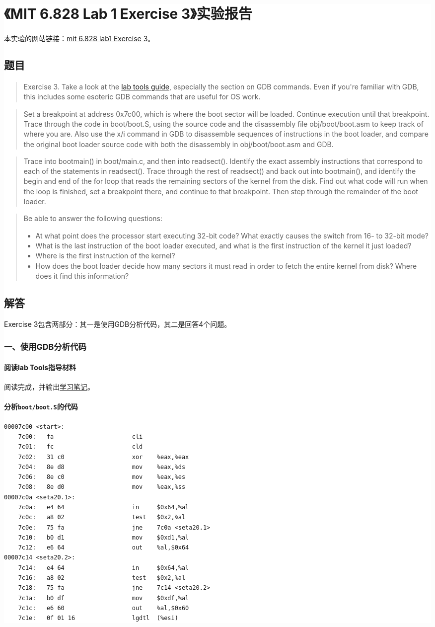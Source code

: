 # 《MIT 6.828 Lab 1 Exercise 3》实验报告

本实验的网站链接：[mit 6.828 lab1 Exercise 3](https://pdos.csail.mit.edu/6.828/2017/labs/lab1/#Exercise-3)。

## 题目

> Exercise 3. Take a look at the [lab tools guide](https://pdos.csail.mit.edu/6.828/2017/labguide.html), especially the section on GDB commands. Even if you're familiar with GDB, this includes some esoteric GDB commands that are useful for OS work.

> Set a breakpoint at address 0x7c00, which is where the boot sector will be loaded. Continue execution until that breakpoint. Trace through the code in boot/boot.S, using the source code and the disassembly file obj/boot/boot.asm to keep track of where you are. Also use the x/i command in GDB to disassemble sequences of instructions in the boot loader, and compare the original boot loader source code with both the disassembly in obj/boot/boot.asm and GDB.

> Trace into bootmain() in boot/main.c, and then into readsect(). Identify the exact assembly instructions that correspond to each of the statements in readsect(). Trace through the rest of readsect() and back out into bootmain(), and identify the begin and end of the for loop that reads the remaining sectors of the kernel from the disk. Find out what code will run when the loop is finished, set a breakpoint there, and continue to that breakpoint. Then step through the remainder of the boot loader.

> Be able to answer the following questions:
> * At what point does the processor start executing 32-bit code? What exactly causes the switch from 16- to 32-bit mode?
> * What is the last instruction of the boot loader executed, and what is the first instruction of the kernel it just loaded?
> * Where is the first instruction of the kernel?
> * How does the boot loader decide how many sectors it must read in order to fetch the entire kernel from disk? Where does it find this information?

## 解答

Exercise 3包含两部分：其一是使用GDB分析代码，其二是回答4个问题。

### 一、使用GDB分析代码

#### 阅读lab Tools指导材料
阅读完成，并输出[学习笔记](read_lab_tools_guide.md)。

#### 分析`boot/boot.S`的代码
```
00007c00 <start>:
    7c00:	fa                   	cli    
    7c01:	fc                   	cld    
    7c02:	31 c0                	xor    %eax,%eax
    7c04:	8e d8                	mov    %eax,%ds
    7c06:	8e c0                	mov    %eax,%es
    7c08:	8e d0                	mov    %eax,%ss
00007c0a <seta20.1>:
    7c0a:	e4 64                	in     $0x64,%al
    7c0c:	a8 02                	test   $0x2,%al
    7c0e:	75 fa                	jne    7c0a <seta20.1>
    7c10:	b0 d1                	mov    $0xd1,%al
    7c12:	e6 64                	out    %al,$0x64
00007c14 <seta20.2>:
    7c14:	e4 64                	in     $0x64,%al
    7c16:	a8 02                	test   $0x2,%al
    7c18:	75 fa                	jne    7c14 <seta20.2>
    7c1a:	b0 df                	mov    $0xdf,%al
    7c1c:	e6 60                	out    %al,$0x60
    7c1e:	0f 01 16             	lgdtl  (%esi)
```